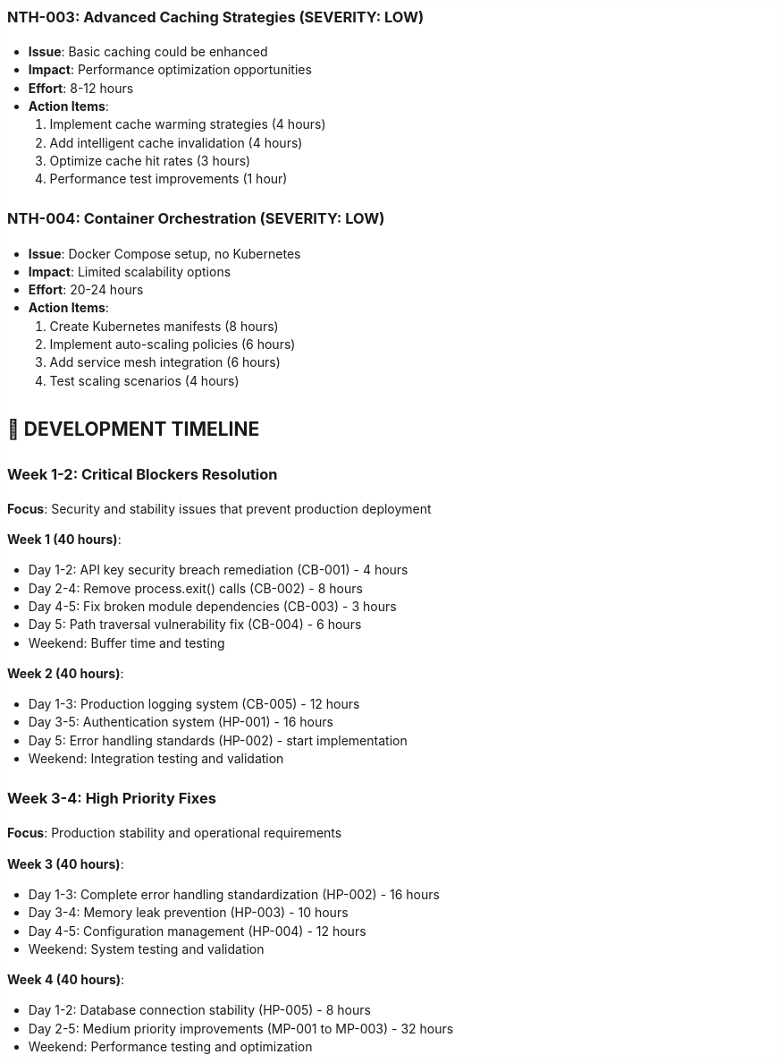 ### NTH-003: Advanced Caching Strategies (SEVERITY: LOW)
- **Issue**: Basic caching could be enhanced
- **Impact**: Performance optimization opportunities
- **Effort**: 8-12 hours
- **Action Items**:
  1. Implement cache warming strategies (4 hours)
  2. Add intelligent cache invalidation (4 hours)
  3. Optimize cache hit rates (3 hours)
  4. Performance test improvements (1 hour)

### NTH-004: Container Orchestration (SEVERITY: LOW)
- **Issue**: Docker Compose setup, no Kubernetes
- **Impact**: Limited scalability options
- **Effort**: 20-24 hours
- **Action Items**:
  1. Create Kubernetes manifests (8 hours)
  2. Implement auto-scaling policies (6 hours)
  3. Add service mesh integration (6 hours)
  4. Test scaling scenarios (4 hours)

## 📅 DEVELOPMENT TIMELINE

### Week 1-2: Critical Blockers Resolution
**Focus**: Security and stability issues that prevent production deployment

**Week 1 (40 hours)**:
- Day 1-2: API key security breach remediation (CB-001) - 4 hours
- Day 2-4: Remove process.exit() calls (CB-002) - 8 hours
- Day 4-5: Fix broken module dependencies (CB-003) - 3 hours
- Day 5: Path traversal vulnerability fix (CB-004) - 6 hours
- Weekend: Buffer time and testing

**Week 2 (40 hours)**:
- Day 1-3: Production logging system (CB-005) - 12 hours
- Day 3-5: Authentication system (HP-001) - 16 hours
- Day 5: Error handling standards (HP-002) - start implementation
- Weekend: Integration testing and validation

### Week 3-4: High Priority Fixes
**Focus**: Production stability and operational requirements

**Week 3 (40 hours)**:
- Day 1-3: Complete error handling standardization (HP-002) - 16 hours
- Day 3-4: Memory leak prevention (HP-003) - 10 hours
- Day 4-5: Configuration management (HP-004) - 12 hours
- Weekend: System testing and validation

**Week 4 (40 hours)**:
- Day 1-2: Database connection stability (HP-005) - 8 hours
- Day 2-5: Medium priority improvements (MP-001 to MP-003) - 32 hours
- Weekend: Performance testing and optimization
